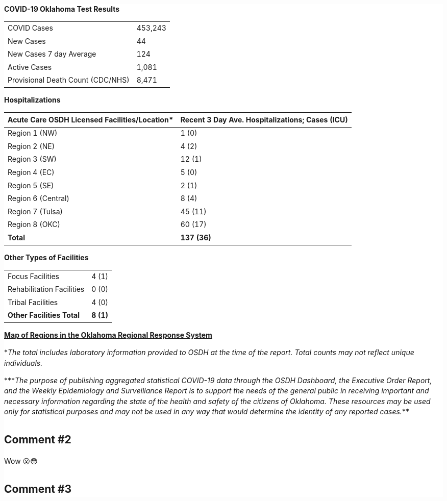 **COVID-19 Oklahoma Test Results**

|||
:--|:--
COVID Cases | 453,243
New Cases | 44
New Cases 7 day Average | 124
Active Cases | 1,081
Provisional Death Count (CDC/NHS) | 8,471

**Hospitalizations**

| Acute Care OSDH Licensed Facilities/Location* | Recent 3 Day Ave. Hospitalizations; Cases (ICU) |
:--|:--
Region 1 (NW) | 1 (0)
Region 2 (NE) | 4 (2)
Region 3 (SW) | 12 (1)
Region 4 (EC)  | 5 (0)
Region 5 (SE) | 2 (1)
Region 6 (Central) | 8 (4)
Region 7 (Tulsa) | 45 (11)
Region 8 (OKC) | 60 (17)
**Total** | **137 (36)**

**Other Types of Facilities**

|||
:--|:--
Focus Facilities | 4 (1)
Rehabilitation Facilities | 0 (0)
Tribal Facilities | 4 (0)
**Other Facilities Total**  | **8 (1)**

[**Map of Regions in the Oklahoma Regional Response System**](https://oklahoma.gov/covid19/newsroom/2021/june/situation-update--covid-19-06-01-2021/_jcr_content/responsivegrid/image.coreimg.100.1024.jpeg/1620320838138/region-map.jpeg)

\**The total includes laboratory information provided to OSDH at the time of the report. Total counts may not reflect unique individuals.*

\*\*\**The purpose of publishing aggregated statistical COVID-19 data through the OSDH Dashboard, the Executive Order Report, and the Weekly Epidemiology and Surveillance Report is to support the needs of the general public in receiving important and necessary information regarding the state of the health and safety of the citizens of Oklahoma. These resources may be used only for statistical purposes and may not be used in any way that would determine the identity of any reported cases.***
## Comment #2


Wow 😮😳
## Comment #3

